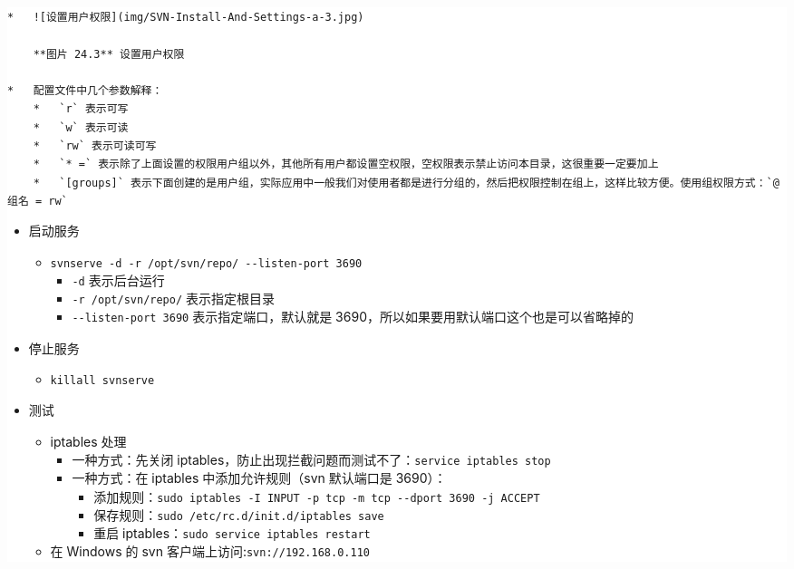     *   ![设置用户权限](img/SVN-Install-And-Settings-a-3.jpg)

        **图片 24.3** 设置用户权限

    *   配置文件中几个参数解释：
        *   `r` 表示可写
        *   `w` 表示可读
        *   `rw` 表示可读可写
        *   `* =` 表示除了上面设置的权限用户组以外，其他所有用户都设置空权限，空权限表示禁止访问本目录，这很重要一定要加上
        *   `[groups]` 表示下面创建的是用户组，实际应用中一般我们对使用者都是进行分组的，然后把权限控制在组上，这样比较方便。使用组权限方式：`@组名 = rw`
*   启动服务

    *   `svnserve -d -r /opt/svn/repo/ --listen-port 3690`
        *   `-d` 表示后台运行
        *   `-r /opt/svn/repo/` 表示指定根目录
        *   `--listen-port 3690` 表示指定端口，默认就是 3690，所以如果要用默认端口这个也是可以省略掉的
*   停止服务

    *   `killall svnserve`
*   测试

    *   iptables 处理
        *   一种方式：先关闭 iptables，防止出现拦截问题而测试不了：`service iptables stop`
        *   一种方式：在 iptables 中添加允许规则（svn 默认端口是 3690）：
            *   添加规则：`sudo iptables -I INPUT -p tcp -m tcp --dport 3690 -j ACCEPT`
            *   保存规则：`sudo /etc/rc.d/init.d/iptables save`
            *   重启 iptables：`sudo service iptables restart`
    *   在 Windows 的 svn 客户端上访问:`svn://192.168.0.110`
